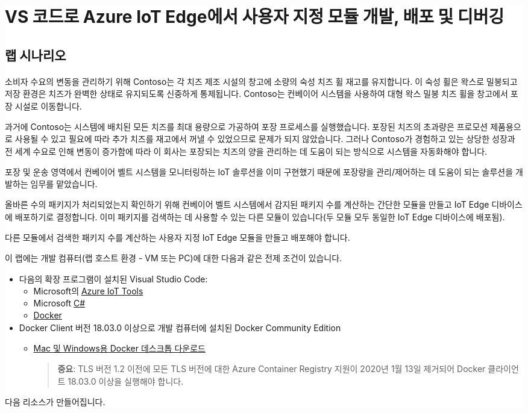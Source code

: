 ﻿---
lab:
    title: '랩 13: VS 코드로 Azure IoT Edge에서 사용자 지정 모듈 개발, 배포 및 디버깅'
    module: '모듈 7: Azure IoT Edge 모듈'
---

# VS 코드로 Azure IoT Edge에서 사용자 지정 모듈 개발, 배포 및 디버깅

## 랩 시나리오

소비자 수요의 변동을 관리하기 위해 Contoso는 각 치즈 제조 시설의 창고에 소량의 숙성 치즈 휠 재고를 유지합니다. 이 숙성 휠은 왁스로 밀봉되고 저장 환경은 치즈가 완벽한 상태로 유지되도록 신중하게 통제됩니다. Contoso는 컨베이어 시스템을 사용하여 대형 왁스 밀봉 치즈 휠을 창고에서 포장 시설로 이동합니다.

과거에 Contoso는 시스템에 배치된 모든 치즈를 최대 용량으로 가공하여 포장 프로세스를 실행했습니다. 포장된 치즈의 초과량은 프로모션 제품용으로 사용될 수 있고 필요에 따라 추가 치즈를 재고에서 꺼낼 수 있었으므로 문제가 되지 않았습니다. 그러나 Contoso가 경험하고 있는 상당한 성장과 전 세계 수요로 인해 변동이 증가함에 따라 이 회사는 포장되는 치즈의 양을 관리하는 데 도움이 되는 방식으로 시스템을 자동화해야 합니다.

포장 및 운송 영역에서 컨베이어 벨트 시스템을 모니터링하는 IoT 솔루션을 이미 구현했기 때문에 포장량을 관리/제어하는 데 도움이 되는 솔루션을 개발하는 임무를 맡았습니다.

올바른 수의 패키지가 처리되었는지 확인하기 위해 컨베이어 벨트 시스템에서 감지된 패키지 수를 계산하는 간단한 모듈을 만들고 IoT Edge 디바이스에 배포하기로 결정합니다. 이미 패키지를 검색하는 데 사용할 수 있는 다른 모듈이 있습니다(두 모듈 모두 동일한 IoT Edge 디바이스에 배포됨).

다른 모듈에서 검색한 패키지 수를 계산하는 사용자 지정 IoT Edge 모듈을 만들고 배포해야 합니다.

이 랩에는 개발 컴퓨터(랩 호스트 환경 - VM 또는 PC)에 대한 다음과 같은 전제 조건이 있습니다.

* 다음의 확장 프로그램이 설치된 Visual Studio Code:
  * Microsoft의 [Azure IoT Tools](https://marketplace.visualstudio.com/items?itemName=vsciot-vscode.azure-iot-tools)
  * Microsoft [C#](https://marketplace.visualstudio.com/items?itemName=ms-vscode.csharp)
  * [Docker](https://marketplace.visualstudio.com/items?itemName=ms-azuretools.vscode-docker)
* Docker Client 버전 18.03.0 이상으로 개발 컴퓨터에 설치된 Docker Community Edition
  * [Mac 및 Windows용 Docker 데스크톱 다운로드](https://www.docker.com/products/docker-desktop)

    > **중요**: TLS 버전 1.2 이전에 모든 TLS 버전에 대한 Azure Container Registry 지원이 2020년 1월 13일 제거되어 Docker 클라이언트 18.03.0 이상을 실행해야 합니다.

다음 리소스가 만들어집니다.
